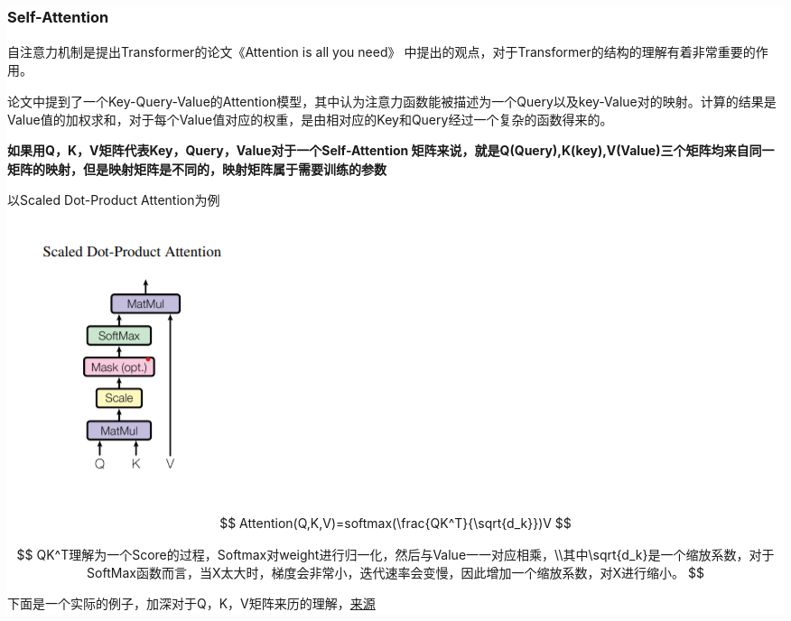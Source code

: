 ### Self-Attention

自注意力机制是提出Transformer的论文《Attention is all you need》 中提出的观点，对于Transformer的结构的理解有着非常重要的作用。

论文中提到了一个Key-Query-Value的Attention模型，其中认为注意力函数能被描述为一个Query以及key-Value对的映射。计算的结果是Value值的加权求和，对于每个Value值对应的权重，是由相对应的Key和Query经过一个复杂的函数得来的。

**如果用Q，K，V矩阵代表Key，Query，Value对于一个Self-Attention 矩阵来说，就是Q(Query),K(key),V(Value)三个矩阵均来自同一矩阵的映射，但是映射矩阵是不同的，映射矩阵属于需要训练的参数**

以Scaled Dot-Product Attention为例

![img](/img/post/self-Attention.png)


$$
Attention(Q,K,V)=softmax(\frac{QK^T}{\sqrt{d_k}})V
$$

$$
QK^T理解为一个Score的过程，Softmax对weight进行归一化，然后与Value一一对应相乘，\\其中\sqrt{d_k}是一个缩放系数，对于SoftMax函数而言，当X太大时，梯度会非常小，迭代速率会变慢，因此增加一个缩放系数，对X进行缩小。
$$

下面是一个实际的例子，加深对于Q，K，V矩阵来历的理解，[来源](https://link.zhihu.com/?target=https%3A//jalammar.github.io/illustrated-transformer/)
